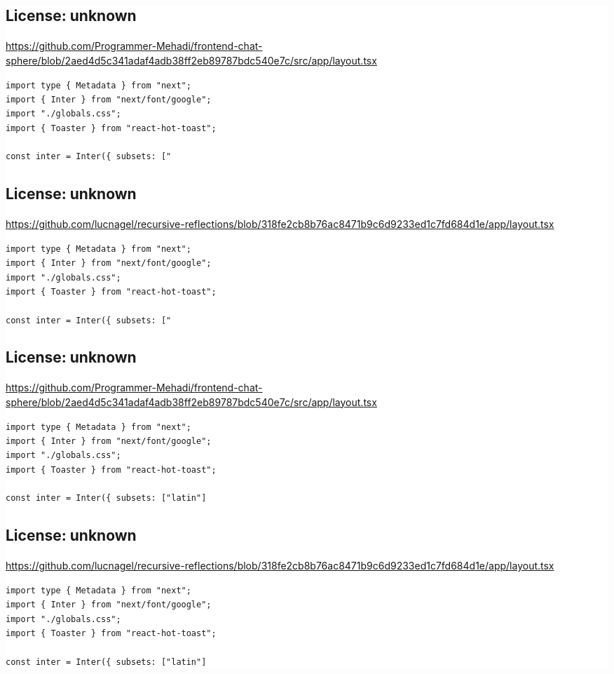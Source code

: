 
## License: unknown
https://github.com/Programmer-Mehadi/frontend-chat-sphere/blob/2aed4d5c341adaf4adb38ff2eb89787bdc540e7c/src/app/layout.tsx

```
import type { Metadata } from "next";
import { Inter } from "next/font/google";
import "./globals.css";
import { Toaster } from "react-hot-toast";

const inter = Inter({ subsets: ["
```


## License: unknown
https://github.com/lucnagel/recursive-reflections/blob/318fe2cb8b76ac8471b9c6d9233ed1c7fd684d1e/app/layout.tsx

```
import type { Metadata } from "next";
import { Inter } from "next/font/google";
import "./globals.css";
import { Toaster } from "react-hot-toast";

const inter = Inter({ subsets: ["
```


## License: unknown
https://github.com/Programmer-Mehadi/frontend-chat-sphere/blob/2aed4d5c341adaf4adb38ff2eb89787bdc540e7c/src/app/layout.tsx

```
import type { Metadata } from "next";
import { Inter } from "next/font/google";
import "./globals.css";
import { Toaster } from "react-hot-toast";

const inter = Inter({ subsets: ["latin"]
```


## License: unknown
https://github.com/lucnagel/recursive-reflections/blob/318fe2cb8b76ac8471b9c6d9233ed1c7fd684d1e/app/layout.tsx

```
import type { Metadata } from "next";
import { Inter } from "next/font/google";
import "./globals.css";
import { Toaster } from "react-hot-toast";

const inter = Inter({ subsets: ["latin"]
```
